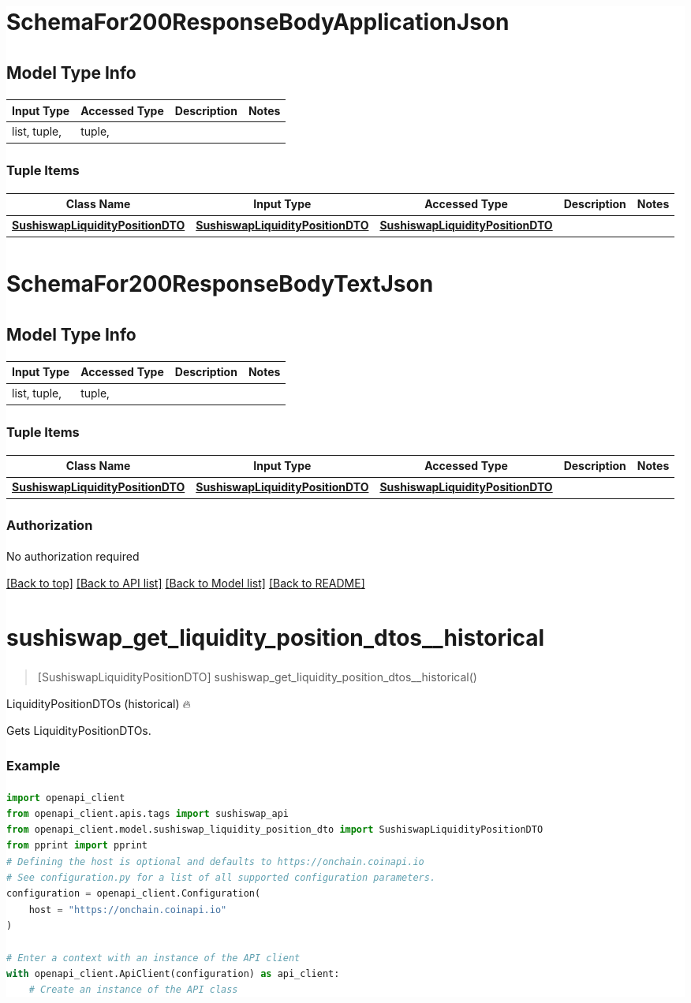 # SchemaFor200ResponseBodyApplicationJson

## Model Type Info
Input Type | Accessed Type | Description | Notes
------------ | ------------- | ------------- | -------------
list, tuple,  | tuple,  |  | 

### Tuple Items
Class Name | Input Type | Accessed Type | Description | Notes
------------- | ------------- | ------------- | ------------- | -------------
[**SushiswapLiquidityPositionDTO**]({{complexTypePrefix}}SushiswapLiquidityPositionDTO.md) | [**SushiswapLiquidityPositionDTO**]({{complexTypePrefix}}SushiswapLiquidityPositionDTO.md) | [**SushiswapLiquidityPositionDTO**]({{complexTypePrefix}}SushiswapLiquidityPositionDTO.md) |  | 

# SchemaFor200ResponseBodyTextJson

## Model Type Info
Input Type | Accessed Type | Description | Notes
------------ | ------------- | ------------- | -------------
list, tuple,  | tuple,  |  | 

### Tuple Items
Class Name | Input Type | Accessed Type | Description | Notes
------------- | ------------- | ------------- | ------------- | -------------
[**SushiswapLiquidityPositionDTO**]({{complexTypePrefix}}SushiswapLiquidityPositionDTO.md) | [**SushiswapLiquidityPositionDTO**]({{complexTypePrefix}}SushiswapLiquidityPositionDTO.md) | [**SushiswapLiquidityPositionDTO**]({{complexTypePrefix}}SushiswapLiquidityPositionDTO.md) |  | 

### Authorization

No authorization required

[[Back to top]](#__pageTop) [[Back to API list]](../../../README.md#documentation-for-api-endpoints) [[Back to Model list]](../../../README.md#documentation-for-models) [[Back to README]](../../../README.md)

# **sushiswap_get_liquidity_position_dtos__historical**
<a name="sushiswap_get_liquidity_position_dtos__historical"></a>
> [SushiswapLiquidityPositionDTO] sushiswap_get_liquidity_position_dtos__historical()

LiquidityPositionDTOs (historical) 🔥

Gets LiquidityPositionDTOs.

### Example

```python
import openapi_client
from openapi_client.apis.tags import sushiswap_api
from openapi_client.model.sushiswap_liquidity_position_dto import SushiswapLiquidityPositionDTO
from pprint import pprint
# Defining the host is optional and defaults to https://onchain.coinapi.io
# See configuration.py for a list of all supported configuration parameters.
configuration = openapi_client.Configuration(
    host = "https://onchain.coinapi.io"
)

# Enter a context with an instance of the API client
with openapi_client.ApiClient(configuration) as api_client:
    # Create an instance of the API class
```